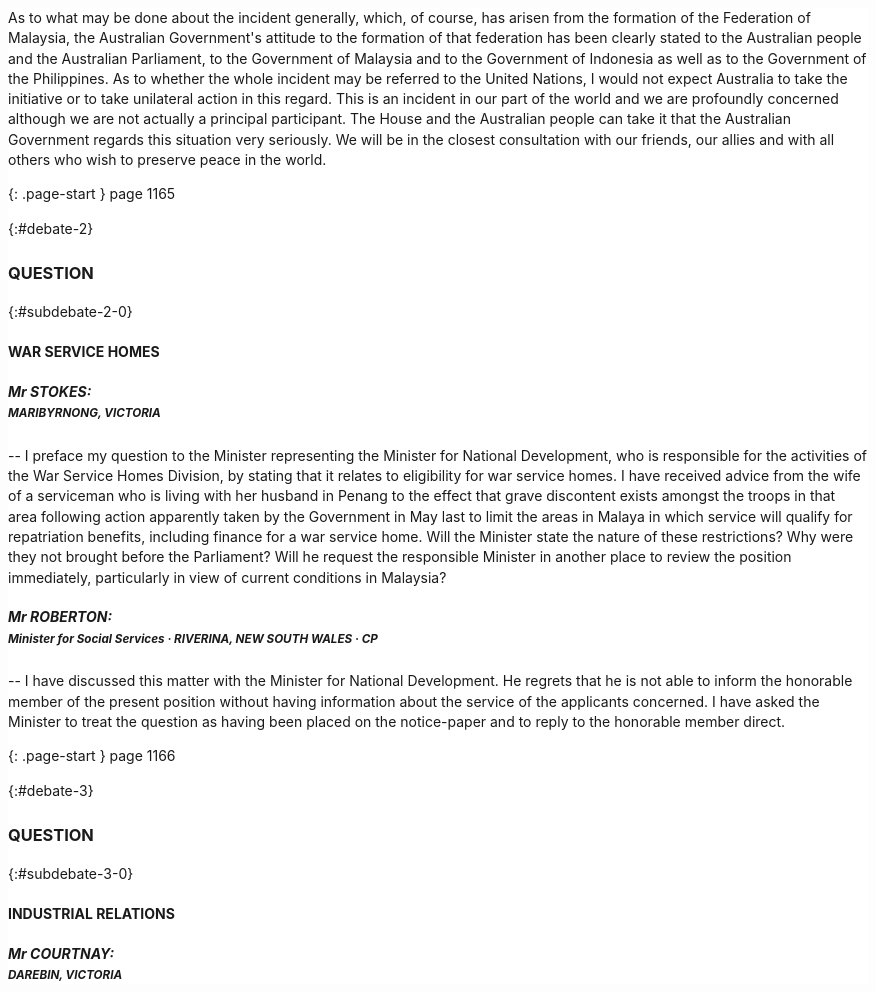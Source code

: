 As to what may be done about the incident generally, which, of course, has arisen from the formation of the Federation of Malaysia, the Australian Government's attitude to the formation of that federation has been clearly stated to the Australian people and the Australian Parliament, to the Government of Malaysia and to the Government of Indonesia as well as to the Government of the Philippines. As to whether the whole incident may be referred to the United Nations, I would not expect Australia to take the initiative or to take unilateral action in this regard. This is an incident in our part of the world and we are profoundly concerned although we are not actually a principal participant. The House and the Australian people can take it that the Australian Government regards this situation very seriously. We will be in the closest consultation with our friends, our allies and with all others who wish to preserve peace in the world. 

{: .page-start }
page 1165

{:#debate-2}
### QUESTION

{:#subdebate-2-0}
#### WAR SERVICE HOMES

##### Mr STOKES:<br><small class="text-muted">MARIBYRNONG, VICTORIA</small>

-- I preface my question to the Minister representing the Minister for National Development, who is responsible for the activities of the War Service Homes Division, by stating that it relates to eligibility for war service homes. I have received advice from the wife of a serviceman who is living with her husband in Penang to the effect that grave discontent exists amongst the troops in that area following action apparently taken by the Government in May last to limit the areas in Malaya in which service will qualify for repatriation benefits, including finance for a war service home. Will the Minister state the nature of these restrictions? Why were they not brought before the Parliament? Will he request the responsible Minister in another place to review the position immediately, particularly in view of current conditions in Malaysia? 

##### Mr ROBERTON:<br><small class="text-muted">Minister for Social Services &middot; RIVERINA, NEW SOUTH WALES &middot; CP</small>

-- I have discussed this matter with the Minister for National Development. He regrets that he is not able to inform the honorable member of the present position without having information about the service of the applicants concerned. I have asked the Minister to treat the question as having been placed on the notice-paper and to reply to the honorable member direct. 

{: .page-start }
page 1166

{:#debate-3}
### QUESTION

{:#subdebate-3-0}
#### INDUSTRIAL RELATIONS

##### Mr COURTNAY:<br><small class="text-muted">DAREBIN, VICTORIA</small>
